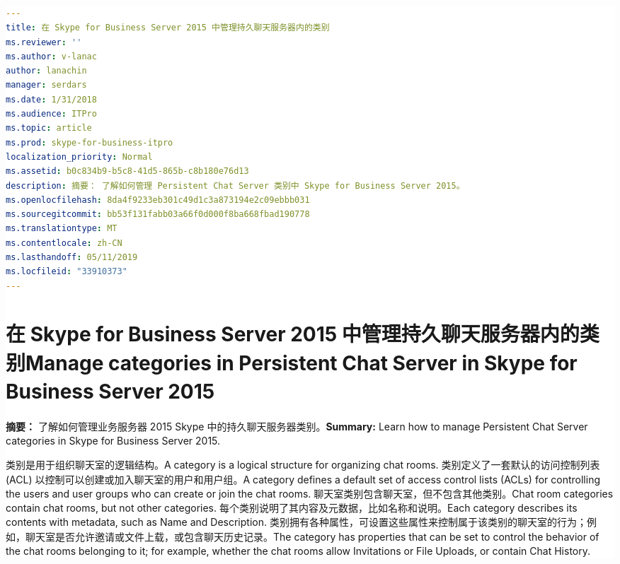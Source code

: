 ```yaml
---
title: 在 Skype for Business Server 2015 中管理持久聊天服务器内的类别
ms.reviewer: ''
ms.author: v-lanac
author: lanachin
manager: serdars
ms.date: 1/31/2018
ms.audience: ITPro
ms.topic: article
ms.prod: skype-for-business-itpro
localization_priority: Normal
ms.assetid: b0c834b9-b5c8-41d5-865b-c8b180e76d13
description: 摘要： 了解如何管理 Persistent Chat Server 类别中 Skype for Business Server 2015。
ms.openlocfilehash: 8da4f9233eb301c49d1c3a873194e2c09ebbb031
ms.sourcegitcommit: bb53f131fabb03a66f0d000f8ba668fbad190778
ms.translationtype: MT
ms.contentlocale: zh-CN
ms.lasthandoff: 05/11/2019
ms.locfileid: "33910373"
---
```

# <a name="manage-categories-in-persistent-chat-server-in-skype-for-business-server-2015"></a><span data-ttu-id="d7791-103">在 Skype for Business Server 2015 中管理持久聊天服务器内的类别</span><span class="sxs-lookup"><span data-stu-id="d7791-103">Manage categories in Persistent Chat Server in Skype for Business Server 2015</span></span>
 
<span data-ttu-id="d7791-104">**摘要：** 了解如何管理业务服务器 2015 Skype 中的持久聊天服务器类别。</span><span class="sxs-lookup"><span data-stu-id="d7791-104">**Summary:** Learn how to manage Persistent Chat Server categories in Skype for Business Server 2015.</span></span>
  
<span data-ttu-id="d7791-105">类别是用于组织聊天室的逻辑结构。</span><span class="sxs-lookup"><span data-stu-id="d7791-105">A category is a logical structure for organizing chat rooms.</span></span> <span data-ttu-id="d7791-106">类别定义了一套默认的访问控制列表 (ACL) 以控制可以创建或加入聊天室的用户和用户组。</span><span class="sxs-lookup"><span data-stu-id="d7791-106">A category defines a default set of access control lists (ACLs) for controlling the users and user groups who can create or join the chat rooms.</span></span> <span data-ttu-id="d7791-107">聊天室类别包含聊天室，但不包含其他类别。</span><span class="sxs-lookup"><span data-stu-id="d7791-107">Chat room categories contain chat rooms, but not other categories.</span></span> <span data-ttu-id="d7791-108">每个类别说明了其内容及元数据，比如名称和说明。</span><span class="sxs-lookup"><span data-stu-id="d7791-108">Each category describes its contents with metadata, such as Name and Description.</span></span> <span data-ttu-id="d7791-109">类别拥有各种属性，可设置这些属性来控制属于该类别的聊天室的行为；例如，聊天室是否允许邀请或文件上载，或包含聊天历史记录。</span><span class="sxs-lookup"><span data-stu-id="d7791-109">The category has properties that can be set to control the behavior of the chat rooms belonging to it; for example, whether the chat rooms allow Invitations or File Uploads, or contain Chat History.</span></span> 
  